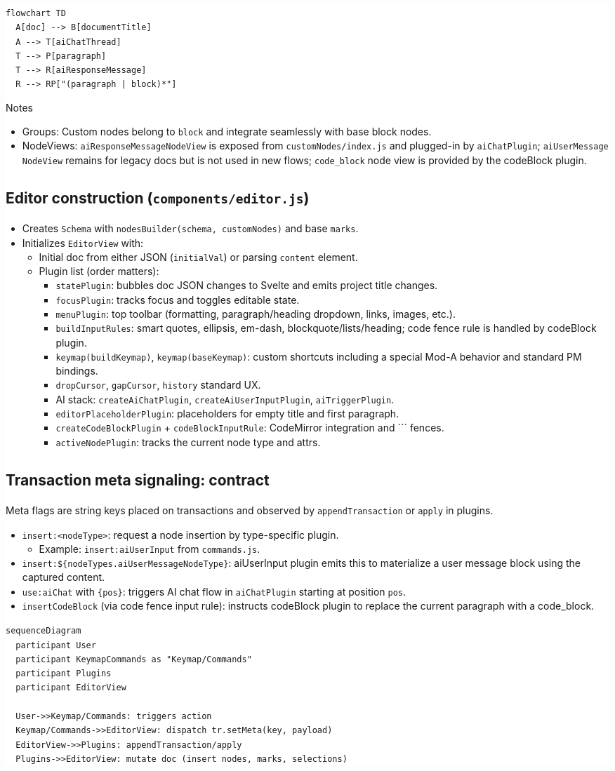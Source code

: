```mermaid
flowchart TD
  A[doc] --> B[documentTitle]
  A --> T[aiChatThread]
  T --> P[paragraph]
  T --> R[aiResponseMessage]
  R --> RP["(paragraph | block)*"]
```

Notes
- Groups: Custom nodes belong to `block` and integrate seamlessly with base block nodes.
- NodeViews: `aiResponseMessageNodeView` is exposed from `customNodes/index.js` and plugged-in by `aiChatPlugin`; `aiUserMessageNodeView` remains for legacy docs but is not used in new flows; `code_block` node view is provided by the codeBlock plugin.


## Editor construction (`components/editor.js`)

- Creates `Schema` with `nodesBuilder(schema, customNodes)` and base `marks`.
- Initializes `EditorView` with:
  - Initial doc from either JSON (`initialVal`) or parsing `content` element.
  - Plugin list (order matters):
    - `statePlugin`: bubbles doc JSON changes to Svelte and emits project title changes.
    - `focusPlugin`: tracks focus and toggles editable state.
    - `menuPlugin`: top toolbar (formatting, paragraph/heading dropdown, links, images, etc.).
    - `buildInputRules`: smart quotes, ellipsis, em-dash, blockquote/lists/heading; code fence rule is handled by codeBlock plugin.
    - `keymap(buildKeymap)`, `keymap(baseKeymap)`: custom shortcuts including a special Mod-A behavior and standard PM bindings.
    - `dropCursor`, `gapCursor`, `history` standard UX.
    - AI stack: `createAiChatPlugin`, `createAiUserInputPlugin`, `aiTriggerPlugin`.
    - `editorPlaceholderPlugin`: placeholders for empty title and first paragraph.
    - `createCodeBlockPlugin` + `codeBlockInputRule`: CodeMirror integration and ``` fences.
    - `activeNodePlugin`: tracks the current node type and attrs.


## Transaction meta signaling: contract

Meta flags are string keys placed on transactions and observed by `appendTransaction` or `apply` in plugins.

- `insert:<nodeType>`: request a node insertion by type-specific plugin.
  - Example: `insert:aiUserInput` from `commands.js`.
- `insert:${nodeTypes.aiUserMessageNodeType}`: aiUserInput plugin emits this to materialize a user message block using the captured content.
- `use:aiChat` with `{pos}`: triggers AI chat flow in `aiChatPlugin` starting at position `pos`.
- `insertCodeBlock` (via code fence input rule): instructs codeBlock plugin to replace the current paragraph with a code_block.

```mermaid
sequenceDiagram
  participant User
  participant KeymapCommands as "Keymap/Commands"
  participant Plugins
  participant EditorView

  User->>Keymap/Commands: triggers action
  Keymap/Commands->>EditorView: dispatch tr.setMeta(key, payload)
  EditorView->>Plugins: appendTransaction/apply
  Plugins->>EditorView: mutate doc (insert nodes, marks, selections)
```
